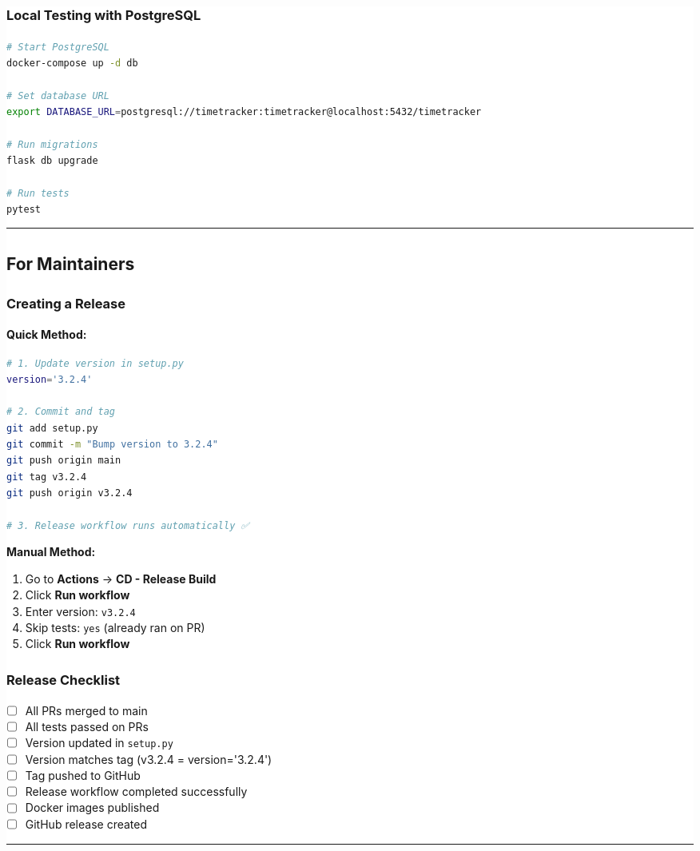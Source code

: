 ### Local Testing with PostgreSQL

```bash
# Start PostgreSQL
docker-compose up -d db

# Set database URL
export DATABASE_URL=postgresql://timetracker:timetracker@localhost:5432/timetracker

# Run migrations
flask db upgrade

# Run tests
pytest
```

---

## For Maintainers

### Creating a Release

**Quick Method:**

```bash
# 1. Update version in setup.py
version='3.2.4'

# 2. Commit and tag
git add setup.py
git commit -m "Bump version to 3.2.4"
git push origin main
git tag v3.2.4
git push origin v3.2.4

# 3. Release workflow runs automatically ✅
```

**Manual Method:**

1. Go to **Actions** → **CD - Release Build**
2. Click **Run workflow**
3. Enter version: `v3.2.4`
4. Skip tests: `yes` (already ran on PR)
5. Click **Run workflow**

### Release Checklist

- [ ] All PRs merged to main
- [ ] All tests passed on PRs
- [ ] Version updated in `setup.py`
- [ ] Version matches tag (v3.2.4 = version='3.2.4')
- [ ] Tag pushed to GitHub
- [ ] Release workflow completed successfully
- [ ] Docker images published
- [ ] GitHub release created

---
